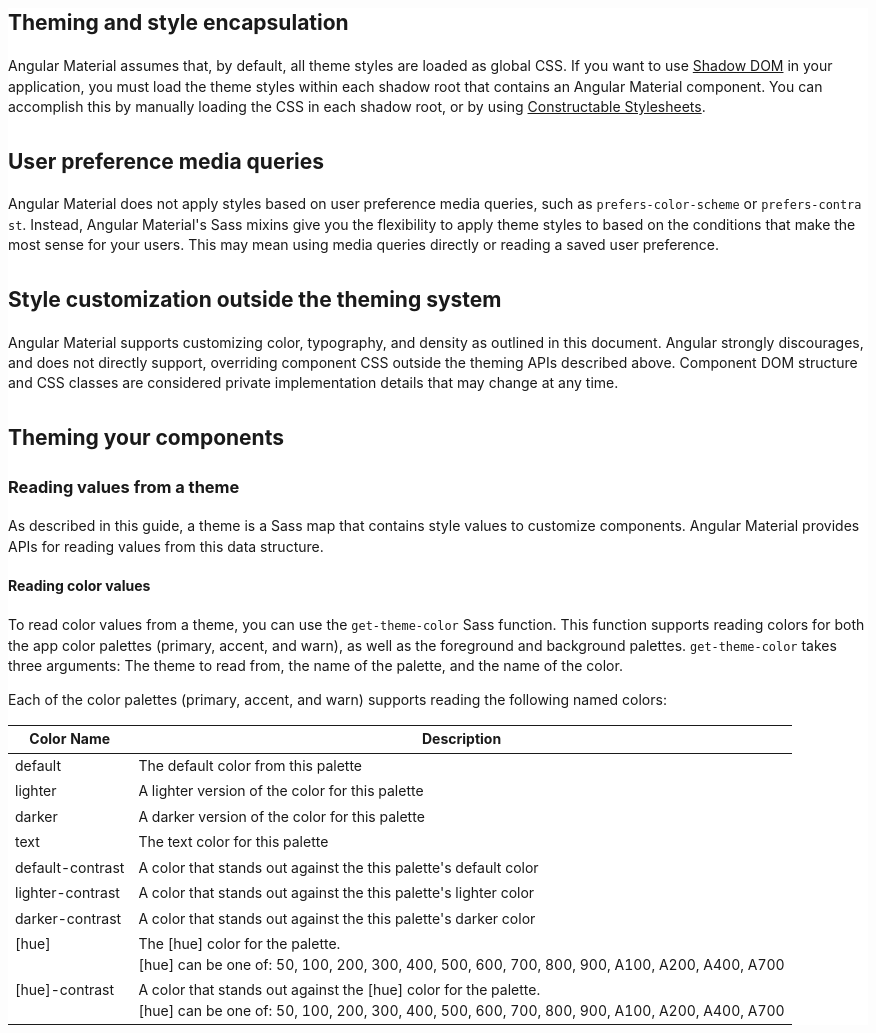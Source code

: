 [WCAG]: https://www.w3.org/WAI/standards-guidelines/wcag/glance/

## Theming and style encapsulation

Angular Material assumes that, by default, all theme styles are loaded as global CSS. If you want
to use [Shadow DOM][shadow-dom] in your application, you must load the theme styles within each
shadow root that contains an Angular Material component. You can accomplish this by manually loading
the CSS in each shadow root, or by using [Constructable Stylesheets][constructable-css].

[shadow-dom]: https://developer.mozilla.org/en-US/docs/Web/Web_Components/Using_shadow_DOM
[constructable-css]: https://developers.google.com/web/updates/2019/02/constructable-stylesheets

## User preference media queries

Angular Material does not apply styles based on user preference media queries, such as
`prefers-color-scheme` or `prefers-contrast`. Instead, Angular Material's Sass mixins give you the
flexibility to apply theme styles to based on the conditions that make the most sense for your
users. This may mean using media queries directly or reading a saved user preference.

## Style customization outside the theming system

Angular Material supports customizing color, typography, and density as outlined in this document.
Angular strongly discourages, and does not directly support, overriding component CSS outside the
theming APIs described above. Component DOM structure and CSS classes are considered private
implementation details that may change at any time.

## Theming your components

### Reading values from a theme

As described in this guide, a theme is a Sass map that contains style values to
customize components. Angular Material provides APIs for reading values from this data structure.

#### Reading color values

To read color values from a theme, you can use the `get-theme-color` Sass function. This function
supports reading colors for both the app color palettes (primary, accent, and warn), as well as the
foreground and background palettes. `get-theme-color` takes three arguments: The theme to read from,
the name of the palette, and the name of the color.

Each of the color palettes (primary, accent, and warn) supports reading the following named colors:

| Color Name       | Description                                                                                                                                                        |
| ---------------- | ------------------------------------------------------------------------------------------------------------------------------------------------------------------ |
| default          | The default color from this palette                                                                                                                                |
| lighter          | A lighter version of the color for this palette                                                                                                                    |
| darker           | A darker version of the color for this palette                                                                                                                     |
| text             | The text color for this palette                                                                                                                                    |
| default-contrast | A color that stands out against the this palette's default color                                                                                                   |
| lighter-contrast | A color that stands out against the this palette's lighter color                                                                                                   |
| darker-contrast  | A color that stands out against the this palette's darker color                                                                                                    |
| [hue]            | The [hue] color for the palette.<br />[hue] can be one of: 50, 100, 200, 300, 400, 500, 600, 700, 800, 900, A100, A200, A400, A700                                 |
| [hue]-contrast   | A color that stands out against the [hue] color for the palette.<br />[hue] can be one of: 50, 100, 200, 300, 400, 500, 600, 700, 800, 900, A100, A200, A400, A700 |


[material-design-theming]: https://m2.material.io/design/material-theming/overview.html
[theming]: https://material.angular.dev/guide/theming
[mat-typography]: https://material.angular.dev/guide/typography
[theme-your-own]: https://material.angular.dev/guide/theming-your-components
[sass-maps]: https://sass-lang.com/documentation/values/maps
[spec-colors]: https://m2.material.io/design/color/the-color-system.html
[palette-tool]: https://m2.material.io/design/color/the-color-system.html#tools-for-picking-colors
[2014-palettes]: https://material.io/archive/guidelines/style/color.html#color-color-palette
[adding-styles]: https://angular.dev/reference/configs/workspace-config#styles-and-scripts-configuration
[prebuilt]: https://github.com/angular/components/blob/main/src/material/core/theming/prebuilt
[sass-mixins]: https://sass-lang.com/documentation/at-rules/mixin
[material-density]: https://m2.material.io/design/layout/applying-density.html
[roboto]: https://fonts.google.com/share?selection.family=Roboto:wght@300;400;500
[fonts-api]: https://developers.google.com/fonts/docs/getting_started
[font-inlining]: https://angular.dev/reference/configs/workspace-config#fonts-optimization-options
[2018-typography]: https://m2.material.io/design/typography/the-type-system.html#type-scale
[sass-partials]: https://sass-lang.com/guide#topic-4